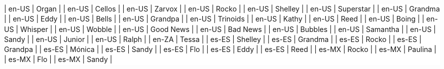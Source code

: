 | en-US | Organ |
| en-US | Cellos |
| en-US | Zarvox |
| en-US | Rocko |
| en-US | Shelley |
| en-US | Superstar |
| en-US | Grandma |
| en-US | Eddy |
| en-US | Bells |
| en-US | Grandpa |
| en-US | Trinoids |
| en-US | Kathy |
| en-US | Reed |
| en-US | Boing |
| en-US | Whisper |
| en-US | Wobble |
| en-US | Good News |
| en-US | Bad News |
| en-US | Bubbles |
| en-US | Samantha |
| en-US | Sandy |
| en-US | Junior |
| en-US | Ralph |
| en-ZA | Tessa |
| es-ES | Shelley |
| es-ES | Grandma |
| es-ES | Rocko |
| es-ES | Grandpa |
| es-ES | Mónica |
| es-ES | Sandy |
| es-ES | Flo |
| es-ES | Eddy |
| es-ES | Reed |
| es-MX | Rocko |
| es-MX | Paulina |
| es-MX | Flo |
| es-MX | Sandy |